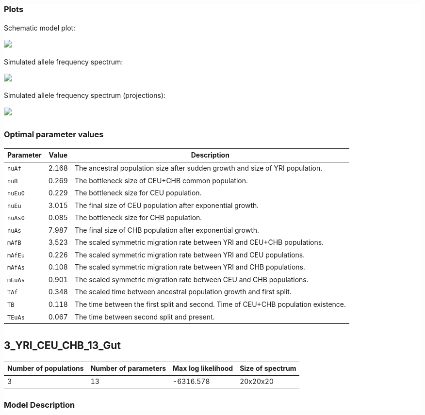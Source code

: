 ### Plots

Schematic model plot:

<img src="3_YRI_CEU_CHB_13_Jou/model_plot.png" height="500" />

Simulated allele frequency spectrum:

<img src="3_YRI_CEU_CHB_13_Jou/fs_plot.png" height="200" />

Simulated allele frequency spectrum (projections):

<img src="3_YRI_CEU_CHB_13_Jou/fs_plot_projections.png" height="200" />


### Optimal parameter values

| Parameter | Value | Description |
| --- | --- | --- |
| `nuAf` | 2.168 | The ancestral population size after sudden growth and size of YRI population. |
| `nuB` | 0.269 | The bottleneck size of CEU+CHB common population. |
| `nuEu0` | 0.229 | The bottleneck size for CEU population. |
| `nuEu` | 3.015 | The final size of CEU population after exponential growth. |
| `nuAs0` | 0.085 | The bottleneck size for CHB population. |
| `nuAs` | 7.987 | The final size of CHB population after exponential growth. |
| `mAfB` | 3.523 | The scaled symmetric migration rate between YRI and CEU+CHB populations. |
| `mAfEu` | 0.226 | The scaled symmetric migration rate between YRI and CEU populations. |
| `mAfAs` | 0.108 | The scaled symmetric migration rate between YRI and CHB populations. |
| `mEuAs` | 0.901 | The scaled symmetric migration rate between CEU and CHB populations. |
| `TAf` | 0.348 | The scaled time between ancestral population growth and first split. |
| `TB` | 0.118 | The time between the first split and second. Time of CEU+CHB population existence. |
| `TEuAs` | 0.067 | The time between second split and present. |

## 3_YRI_CEU_CHB_13_Gut


| Number of populations | Number of parameters | Max log likelihood | Size of spectrum |
| --- | --- | --- | --- |
| 3 | 13 | -6316.578 | 20x20x20 |


### Model Description
